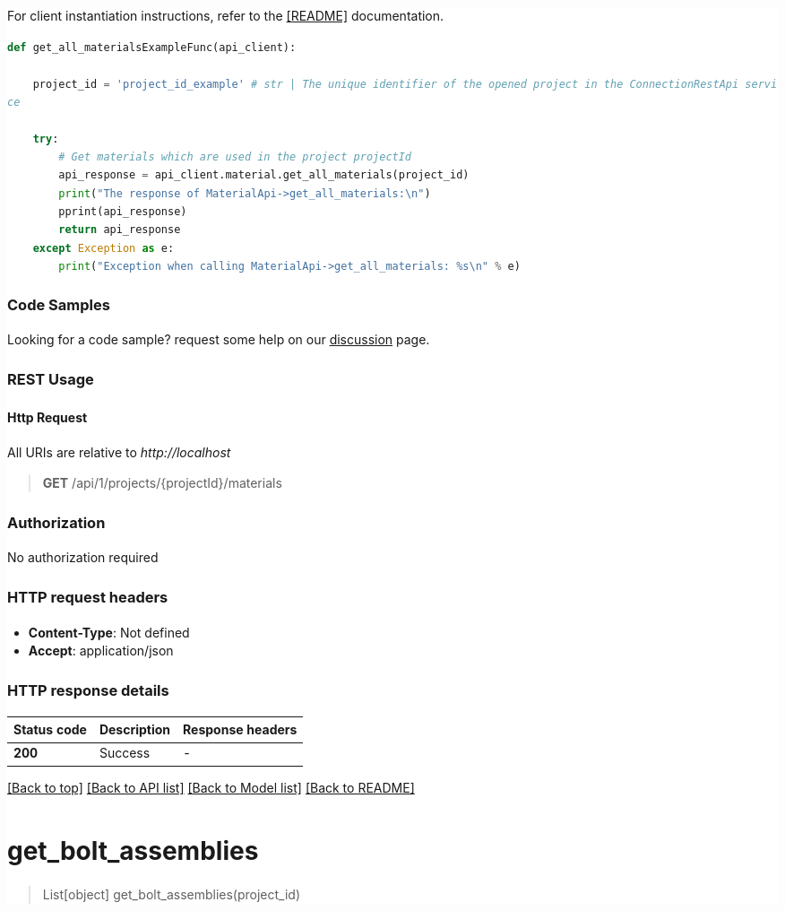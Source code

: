For client instantiation instructions, refer to the [[README]](../README.md) documentation. 

```python
def get_all_materialsExampleFunc(api_client):
    
    project_id = 'project_id_example' # str | The unique identifier of the opened project in the ConnectionRestApi service

    try:
        # Get materials which are used in the project projectId
        api_response = api_client.material.get_all_materials(project_id)
        print("The response of MaterialApi->get_all_materials:\n")
        pprint(api_response)
        return api_response
    except Exception as e:
        print("Exception when calling MaterialApi->get_all_materials: %s\n" % e)
```



### Code Samples

Looking for a code sample? request some help on our [discussion](https://github.com/idea-statica/ideastatica-public/discussions) page. 

### REST Usage

#### Http Request

All URIs are relative to *http://localhost*

> **GET** /api/1/projects/{projectId}/materials 

### Authorization

No authorization required

### HTTP request headers

 - **Content-Type**: Not defined
 - **Accept**: application/json

### HTTP response details

| Status code | Description | Response headers |
|-------------|-------------|------------------|
**200** | Success |  -  |

[[Back to top]](#) [[Back to API list]](../README.md#documentation-for-api-endpoints) [[Back to Model list]](../README.md#documentation-for-models) [[Back to README]](../README.md)

<a id="get_bolt_assemblies"></a>
# **get_bolt_assemblies**
> List[object] get_bolt_assemblies(project_id)
